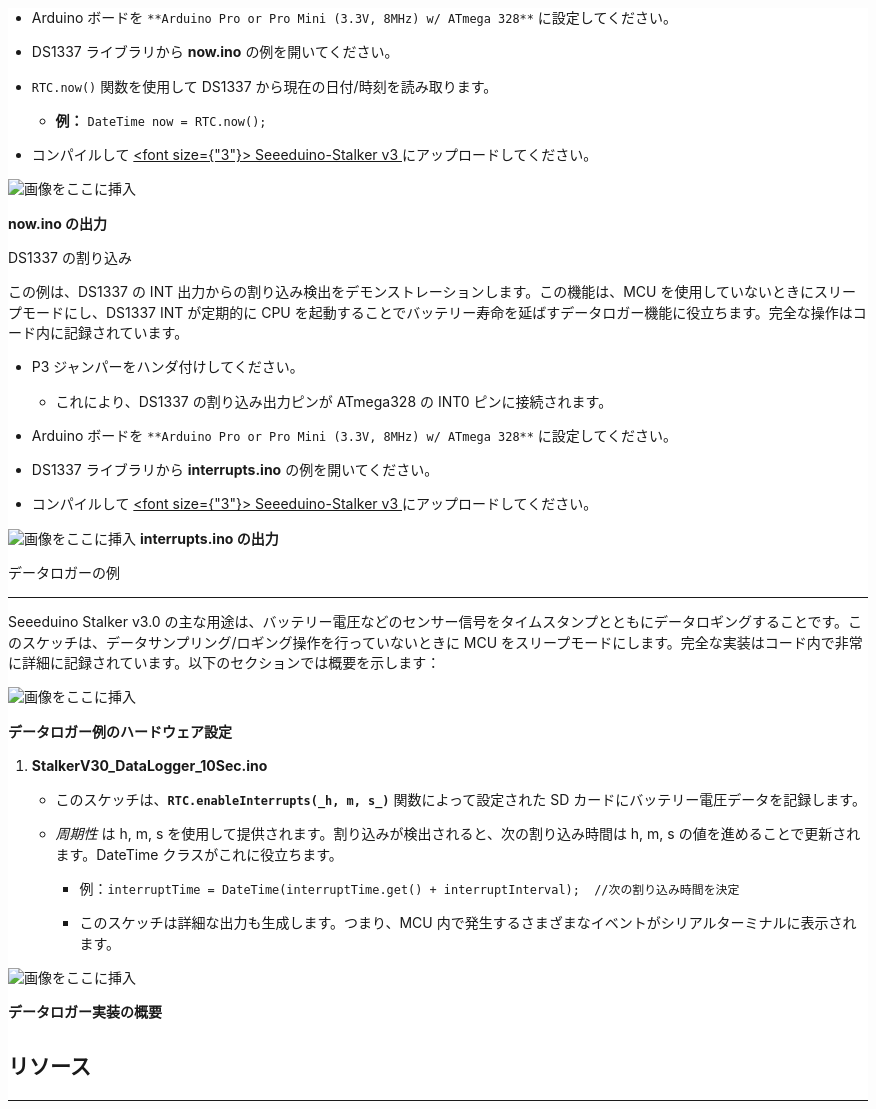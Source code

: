 * Arduino ボードを `**Arduino Pro or Pro Mini (3.3V, 8MHz) w/ ATmega 328**` に設定してください。

* DS1337 ライブラリから **now.ino** の例を開いてください。

* ` RTC.now() ` 関数を使用して DS1337 から現在の日付/時刻を読み取ります。

  * **例：** `DateTime now = RTC.now();`

* コンパイルして <a href="/ja/Seeeduino-Stalker_v3" ><span><font size={"3"}> Seeeduino-Stalker v3 </font></span></a> にアップロードしてください。

![画像をここに挿入](https://files.seeedstudio.com/wiki/Seeeduino_Stalker_V3-Waterproof_Solar_Kit/img/Seeeduino_Stalker_v3_now.png)

**now.ino の出力**

DS1337 の割り込み

この例は、DS1337 の INT 出力からの割り込み検出をデモンストレーションします。この機能は、MCU を使用していないときにスリープモードにし、DS1337 INT が定期的に CPU を起動することでバッテリー寿命を延ばすデータロガー機能に役立ちます。完全な操作はコード内に記録されています。

* P3 ジャンパーをハンダ付けしてください。

  * これにより、DS1337 の割り込み出力ピンが ATmega328 の INT0 ピンに接続されます。

* Arduino ボードを `**Arduino Pro or Pro Mini (3.3V, 8MHz) w/ ATmega 328**` に設定してください。

* DS1337 ライブラリから **interrupts.ino** の例を開いてください。

* コンパイルして <a href="/ja/Seeeduino-Stalker_v3" ><span><font size={"3"}> Seeeduino-Stalker v3 </font></span></a> にアップロードしてください。

![画像をここに挿入](https://files.seeedstudio.com/wiki/Seeeduino_Stalker_V3-Waterproof_Solar_Kit/img/Seeeduino_Stalker_v3_interrupt.png)
**interrupts.ino の出力**

データロガーの例

* * *

Seeeduino Stalker v3.0 の主な用途は、バッテリー電圧などのセンサー信号をタイムスタンプとともにデータロギングすることです。このスケッチは、データサンプリング/ロギング操作を行っていないときに MCU をスリープモードにします。完全な実装はコード内で非常に詳細に記録されています。以下のセクションでは概要を示します：

![画像をここに挿入](https://files.seeedstudio.com/wiki/Seeeduino_Stalker_V3-Waterproof_Solar_Kit/img/Seeeduino_Stalker_v3_SolarPanel.jpg)

**データロガー例のハードウェア設定**

1. **StalkerV30_DataLogger_10Sec.ino**

    * このスケッチは、**`RTC.enableInterrupts(_h, m, s_)`** 関数によって設定された SD カードにバッテリー電圧データを記録します。
    * _周期性_ は h, m, s を使用して提供されます。割り込みが検出されると、次の割り込み時間は h, m, s の値を進めることで更新されます。DateTime クラスがこれに役立ちます。

        * 例：`interruptTime = DateTime(interruptTime.get() + interruptInterval);  //次の割り込み時間を決定`

        * このスケッチは詳細な出力も生成します。つまり、MCU 内で発生するさまざまなイベントがシリアルターミナルに表示されます。

![画像をここに挿入](https://files.seeedstudio.com/wiki/Seeeduino_Stalker_V3-Waterproof_Solar_Kit/img/Stalker_v3.0_datalogger_flowchart.png)

**データロガー実装の概要**

## リソース

---